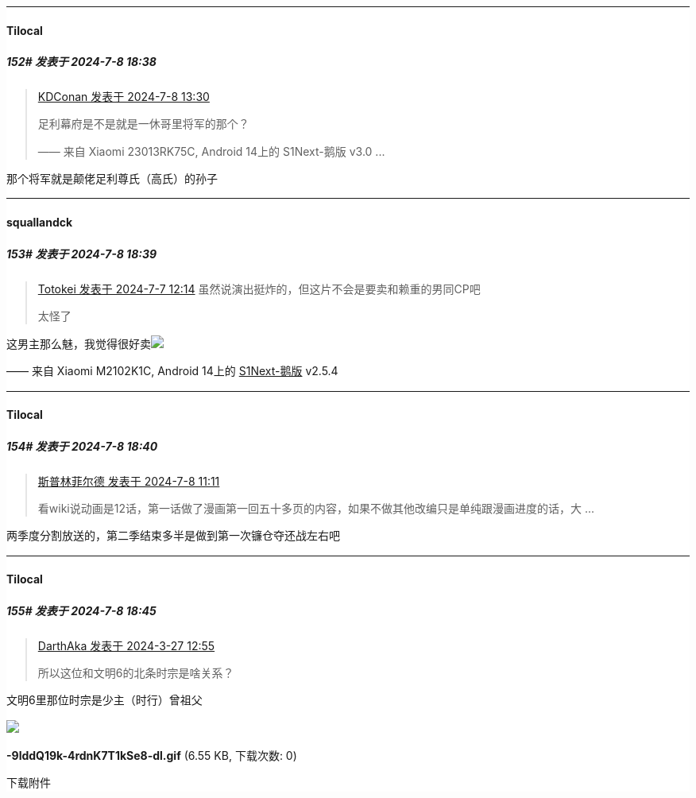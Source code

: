 *****

####  Tilocal  
##### 152#       发表于 2024-7-8 18:38

<blockquote><a href="httphttps://bbs.saraba1st.com/2b/forum.php?mod=redirect&amp;goto=findpost&amp;pid=65519659&amp;ptid=2124174" target="_blank">KDConan 发表于 2024-7-8 13:30</a>

足利幕府是不是就是一休哥里将军的那个？

—— 来自 Xiaomi 23013RK75C, Android 14上的 S1Next-鹅版 v3.0 ...</blockquote>
那个将军就是颠佬足利尊氏（高氏）的孙子

*****

####  squallandck  
##### 153#       发表于 2024-7-8 18:39

<blockquote><a href="httphttps://bbs.saraba1st.com/2b/forum.php?mod=redirect&amp;goto=findpost&amp;pid=65509683&amp;ptid=2124174" target="_blank">Totokei 发表于 2024-7-7 12:14</a>
虽然说演出挺炸的，但这片不会是要卖和赖重的男同CP吧

太怪了</blockquote>
这男主那么魅，我觉得很好卖<img src="https://static.saraba1st.com/image/smiley/face2017/067.png" referrerpolicy="no-referrer">

—— 来自 Xiaomi M2102K1C, Android 14上的 [S1Next-鹅版](https://github.com/ykrank/S1-Next/releases) v2.5.4

*****

####  Tilocal  
##### 154#       发表于 2024-7-8 18:40

<blockquote><a href="httphttps://bbs.saraba1st.com/2b/forum.php?mod=redirect&amp;goto=findpost&amp;pid=65518196&amp;ptid=2124174" target="_blank">斯普林菲尔德 发表于 2024-7-8 11:11</a>

看wiki说动画是12话，第一话做了漫画第一回五十多页的内容，如果不做其他改编只是单纯跟漫画进度的话，大 ...</blockquote>
两季度分割放送的，第二季结束多半是做到第一次镰仓夺还战左右吧


*****

####  Tilocal  
##### 155#       发表于 2024-7-8 18:45

<blockquote><a href="httphttps://bbs.saraba1st.com/2b/forum.php?mod=redirect&amp;goto=findpost&amp;pid=64392211&amp;ptid=2124174" target="_blank">DarthAka 发表于 2024-3-27 12:55</a>

所以这位和文明6的北条时宗是啥关系？</blockquote>
文明6里那位时宗是少主（时行）曾祖父

<img src="https://img.saraba1st.com/forum/202407/08/184512kxmu8eezg58em8pz.gif" referrerpolicy="no-referrer">

<strong>-9lddQ19k-4rdnK7T1kSe8-dl.gif</strong> (6.55 KB, 下载次数: 0)

下载附件
